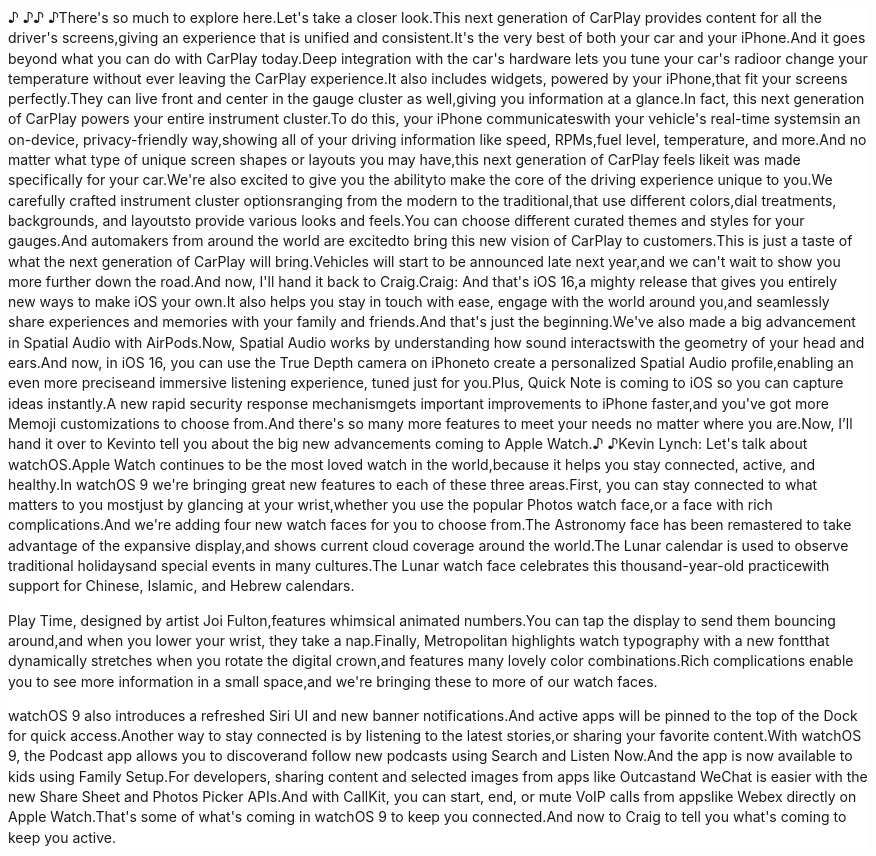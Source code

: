 ♪ ♪♪ ♪There's so much to explore here.Let's take a closer look.This next generation of CarPlay provides content for all the driver's screens,giving an experience that is unified and consistent.It's the very best of both your car and your iPhone.And it goes beyond what you can do with CarPlay today.Deep integration with the car's hardware lets you tune your car's radioor change your temperature without ever leaving the CarPlay experience.It also includes widgets, powered by your iPhone,that fit your screens perfectly.They can live front and center in the gauge cluster as well,giving you information at a glance.In fact, this next generation of CarPlay powers your entire instrument cluster.To do this, your iPhone communicateswith your vehicle's real-time systemsin an on-device, privacy-friendly way,showing all of your driving information like speed, RPMs,fuel level, temperature, and more.And no matter what type of unique screen shapes or layouts you may have,this next generation of CarPlay feels likeit was made specifically for your car.We're also excited to give you the abilityto make the core of the driving experience unique to you.We carefully crafted instrument cluster optionsranging from the modern to the traditional,that use different colors,dial treatments, backgrounds, and layoutsto provide various looks and feels.You can choose different curated themes and styles for your gauges.And automakers from around the world are excitedto bring this new vision of CarPlay to customers.This is just a taste of what the next generation of CarPlay will bring.Vehicles will start to be announced late next year,and we can't wait to show you more further down the road.And now, I'll hand it back to Craig.Craig: And that's iOS 16,a mighty release that gives you entirely new ways to make iOS your own.It also helps you stay in touch with ease, engage with the world around you,and seamlessly share experiences and memories with your family and friends.And that's just the beginning.We've also made a big advancement in Spatial Audio with AirPods.Now, Spatial Audio works by understanding how sound interactswith the geometry of your head and ears.And now, in iOS 16, you can use the True Depth camera on iPhoneto create a personalized Spatial Audio profile,enabling an even more preciseand immersive listening experience, tuned just for you.Plus, Quick Note is coming to iOS so you can capture ideas instantly.A new rapid security response mechanismgets important improvements to iPhone faster,and you've got more Memoji customizations to choose from.And there's so many more features to meet your needs no matter where you are.Now, I’ll hand it over to Kevinto tell you about the big new advancements coming to Apple Watch.♪ ♪Kevin Lynch: Let's talk about watchOS.Apple Watch continues to be the most loved watch in the world,because it helps you stay connected, active, and healthy.In watchOS 9 we're bringing great new features to each of these three areas.First, you can stay connected to what matters to you mostjust by glancing at your wrist,whether you use the popular Photos watch face,or a face with rich complications.And we're adding four new watch faces for you to choose from.The Astronomy face has been remastered to take advantage of the expansive display,and shows current cloud coverage around the world.The Lunar calendar is used to observe traditional holidaysand special events in many cultures.The Lunar watch face celebrates this thousand-year-old practicewith support for Chinese, Islamic, and Hebrew calendars.

Play Time, designed by artist Joi Fulton,features whimsical animated numbers.You can tap the display to send them bouncing around,and when you lower your wrist, they take a nap.Finally, Metropolitan highlights watch typography with a new fontthat dynamically stretches when you rotate the digital crown,and features many lovely color combinations.Rich complications enable you to see more information in a small space,and we're bringing these to more of our watch faces.

watchOS 9 also introduces a refreshed Siri UI and new banner notifications.And active apps will be pinned to the top of the Dock for quick access.Another way to stay connected is by listening to the latest stories,or sharing your favorite content.With watchOS 9, the Podcast app allows you to discoverand follow new podcasts using Search and Listen Now.And the app is now available to kids using Family Setup.For developers, sharing content and selected images from apps like Outcastand WeChat is easier with the new Share Sheet and Photos Picker APIs.And with CallKit, you can start, end, or mute VoIP calls from appslike Webex directly on Apple Watch.That's some of what's coming in watchOS 9 to keep you connected.And now to Craig to tell you what's coming to keep you active.
